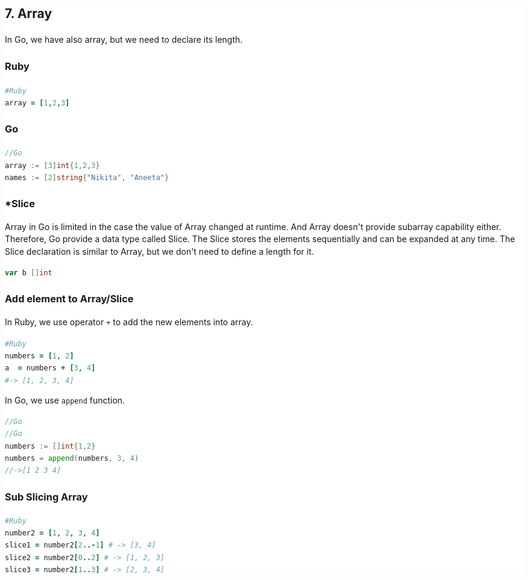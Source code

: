 ## 7. Array

In Go, we have also array, but we need to declare its length.

### Ruby
  ```ruby
  #Ruby 
  array = [1,2,3]
  ```
### Go
  ```Go
  //Go
  array := [3]int{1,2,3}
  names := [2]string{"Nikita", "Aneeta"}
  ```
### *Slice

  Array in Go is limited in the case the value of Array changed at runtime. And Array doesn't provide subarray capability either. Therefore, Go provide a data type called Slice. The Slice stores the elements sequentially and can be expanded at any time. The Slice declaration is similar to Array, but we don't need to define a length for it.

  ```go
  var b []int
  ```

### Add element to Array/Slice

In Ruby, we use operator `+` to add the new elements into array.
  ```ruby
  #Ruby
  numbers = [1, 2]
  a  = numbers + [3, 4]
  #-> [1, 2, 3, 4]
  ```
In Go, we use `append` function.
  ```go
  //Go
  //Go
  numbers := []int{1,2}
  numbers = append(numbers, 3, 4)
  //->[1 2 3 4]
  ```

### Sub Slicing Array

  ```ruby 
  #Ruby 
  number2 = [1, 2, 3, 4]
  slice1 = number2[2..-1] # -> [3, 4]
  slice2 = number2[0..2] # -> [1, 2, 3]
  slice3 = number2[1..3] # -> [2, 3, 4]

  ```
